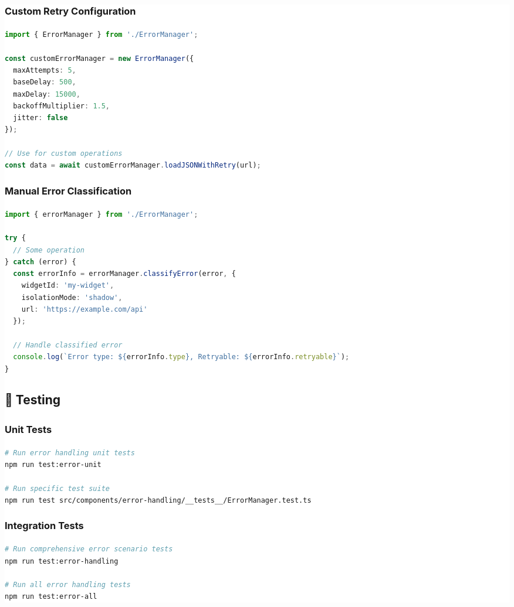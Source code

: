 ### Custom Retry Configuration
```typescript
import { ErrorManager } from './ErrorManager';

const customErrorManager = new ErrorManager({
  maxAttempts: 5,
  baseDelay: 500,
  maxDelay: 15000,
  backoffMultiplier: 1.5,
  jitter: false
});

// Use for custom operations
const data = await customErrorManager.loadJSONWithRetry(url);
```

### Manual Error Classification
```typescript
import { errorManager } from './ErrorManager';

try {
  // Some operation
} catch (error) {
  const errorInfo = errorManager.classifyError(error, {
    widgetId: 'my-widget',
    isolationMode: 'shadow',
    url: 'https://example.com/api'
  });
  
  // Handle classified error
  console.log(`Error type: ${errorInfo.type}, Retryable: ${errorInfo.retryable}`);
}
```

## 🧪 Testing

### Unit Tests
```bash
# Run error handling unit tests
npm run test:error-unit

# Run specific test suite
npm run test src/components/error-handling/__tests__/ErrorManager.test.ts
```

### Integration Tests
```bash
# Run comprehensive error scenario tests
npm run test:error-handling

# Run all error handling tests
npm run test:error-all
```
